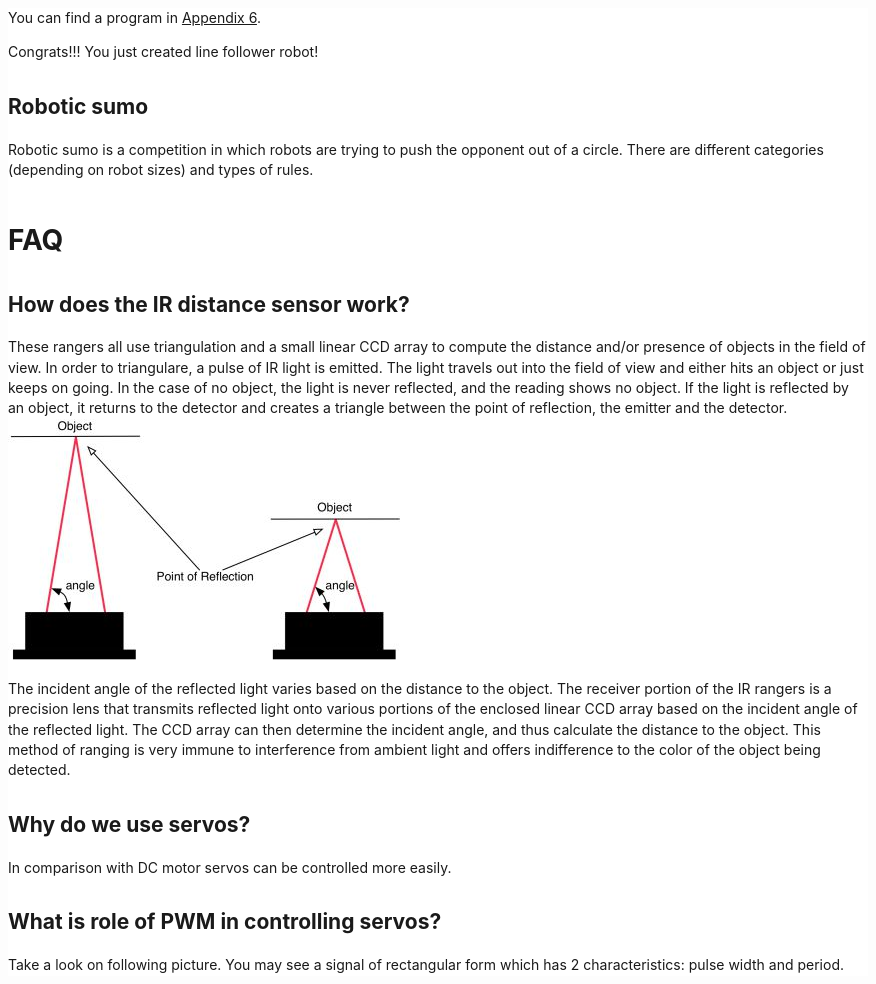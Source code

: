 You can find a program in [Appendix 6](#user-content-appendix-6-line-following).

Congrats!!! You just created line follower robot!

## Robotic sumo

Robotic sumo is a competition in which robots are trying to push the opponent out of a circle. There are different categories (depending on robot sizes) and types of rules.


# FAQ

## How does the IR distance sensor work?

These rangers all use triangulation and a small linear CCD array to compute the distance and/or presence of objects in the field of view. In order to triangulare, a pulse of IR light is emitted. The light travels out into the field of view and either hits an object or just keeps on going. In the case of no object, the light is never reflected, and the reading shows no object. If the light is reflected by an object, it returns to the detector and creates a triangle between the point of reflection, the emitter and the detector.
![](images/sharp_sensor.png)

The incident angle of the reflected light varies based on the distance to the object. The receiver portion of the IR rangers is a precision lens that transmits reflected light onto various portions of the enclosed linear CCD array based on the incident angle of the reflected light. The CCD array can then determine the incident angle, and thus calculate the distance to the object. This method of ranging is very immune to interference from ambient light and offers indifference to the color of the object being detected.

## Why do we use servos?
In comparison with DC motor servos can be controlled more easily.

## What is role of PWM in controlling servos?
Take a look on following picture. You may see a signal of rectangular form which has 2 characteristics: pulse width and period.
